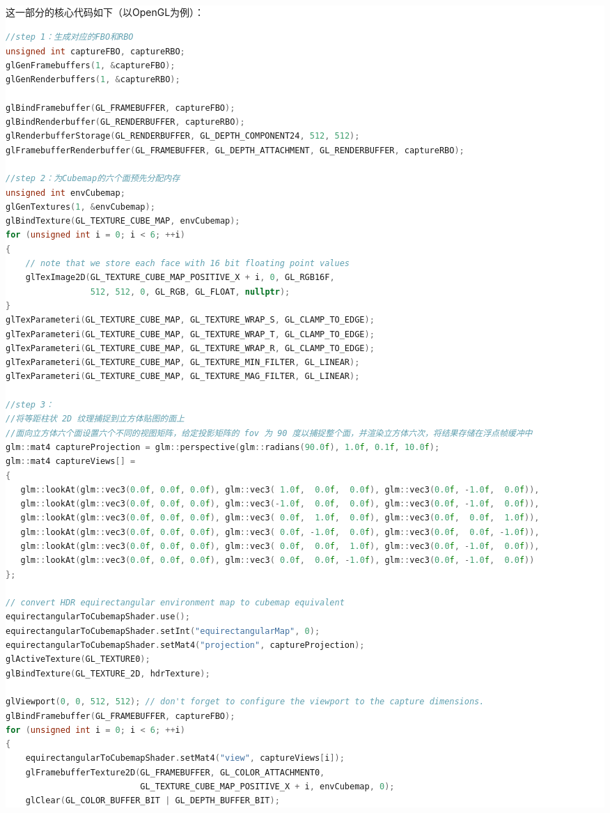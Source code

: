 这一部分的核心代码如下（以OpenGL为例）：

```c++
//step 1：生成对应的FBO和RBO
unsigned int captureFBO, captureRBO;
glGenFramebuffers(1, &captureFBO);
glGenRenderbuffers(1, &captureRBO);

glBindFramebuffer(GL_FRAMEBUFFER, captureFBO);
glBindRenderbuffer(GL_RENDERBUFFER, captureRBO);
glRenderbufferStorage(GL_RENDERBUFFER, GL_DEPTH_COMPONENT24, 512, 512);
glFramebufferRenderbuffer(GL_FRAMEBUFFER, GL_DEPTH_ATTACHMENT, GL_RENDERBUFFER, captureRBO);  

//step 2：为Cubemap的六个面预先分配内存
unsigned int envCubemap; 
glGenTextures(1, &envCubemap);
glBindTexture(GL_TEXTURE_CUBE_MAP, envCubemap);
for (unsigned int i = 0; i < 6; ++i)
{
    // note that we store each face with 16 bit floating point values
    glTexImage2D(GL_TEXTURE_CUBE_MAP_POSITIVE_X + i, 0, GL_RGB16F, 
                 512, 512, 0, GL_RGB, GL_FLOAT, nullptr);
}
glTexParameteri(GL_TEXTURE_CUBE_MAP, GL_TEXTURE_WRAP_S, GL_CLAMP_TO_EDGE);
glTexParameteri(GL_TEXTURE_CUBE_MAP, GL_TEXTURE_WRAP_T, GL_CLAMP_TO_EDGE);
glTexParameteri(GL_TEXTURE_CUBE_MAP, GL_TEXTURE_WRAP_R, GL_CLAMP_TO_EDGE);
glTexParameteri(GL_TEXTURE_CUBE_MAP, GL_TEXTURE_MIN_FILTER, GL_LINEAR);
glTexParameteri(GL_TEXTURE_CUBE_MAP, GL_TEXTURE_MAG_FILTER, GL_LINEAR);

//step 3：
//将等距柱状 2D 纹理捕捉到立方体贴图的面上
//面向立方体六个面设置六个不同的视图矩阵，给定投影矩阵的 fov 为 90 度以捕捉整个面，并渲染立方体六次，将结果存储在浮点帧缓冲中
glm::mat4 captureProjection = glm::perspective(glm::radians(90.0f), 1.0f, 0.1f, 10.0f);
glm::mat4 captureViews[] = 
{
   glm::lookAt(glm::vec3(0.0f, 0.0f, 0.0f), glm::vec3( 1.0f,  0.0f,  0.0f), glm::vec3(0.0f, -1.0f,  0.0f)),
   glm::lookAt(glm::vec3(0.0f, 0.0f, 0.0f), glm::vec3(-1.0f,  0.0f,  0.0f), glm::vec3(0.0f, -1.0f,  0.0f)),
   glm::lookAt(glm::vec3(0.0f, 0.0f, 0.0f), glm::vec3( 0.0f,  1.0f,  0.0f), glm::vec3(0.0f,  0.0f,  1.0f)),
   glm::lookAt(glm::vec3(0.0f, 0.0f, 0.0f), glm::vec3( 0.0f, -1.0f,  0.0f), glm::vec3(0.0f,  0.0f, -1.0f)),
   glm::lookAt(glm::vec3(0.0f, 0.0f, 0.0f), glm::vec3( 0.0f,  0.0f,  1.0f), glm::vec3(0.0f, -1.0f,  0.0f)),
   glm::lookAt(glm::vec3(0.0f, 0.0f, 0.0f), glm::vec3( 0.0f,  0.0f, -1.0f), glm::vec3(0.0f, -1.0f,  0.0f))
};

// convert HDR equirectangular environment map to cubemap equivalent
equirectangularToCubemapShader.use();
equirectangularToCubemapShader.setInt("equirectangularMap", 0);
equirectangularToCubemapShader.setMat4("projection", captureProjection);
glActiveTexture(GL_TEXTURE0);
glBindTexture(GL_TEXTURE_2D, hdrTexture);

glViewport(0, 0, 512, 512); // don't forget to configure the viewport to the capture dimensions.
glBindFramebuffer(GL_FRAMEBUFFER, captureFBO);
for (unsigned int i = 0; i < 6; ++i)
{
    equirectangularToCubemapShader.setMat4("view", captureViews[i]);
    glFramebufferTexture2D(GL_FRAMEBUFFER, GL_COLOR_ATTACHMENT0, 
                           GL_TEXTURE_CUBE_MAP_POSITIVE_X + i, envCubemap, 0);
    glClear(GL_COLOR_BUFFER_BIT | GL_DEPTH_BUFFER_BIT);
```